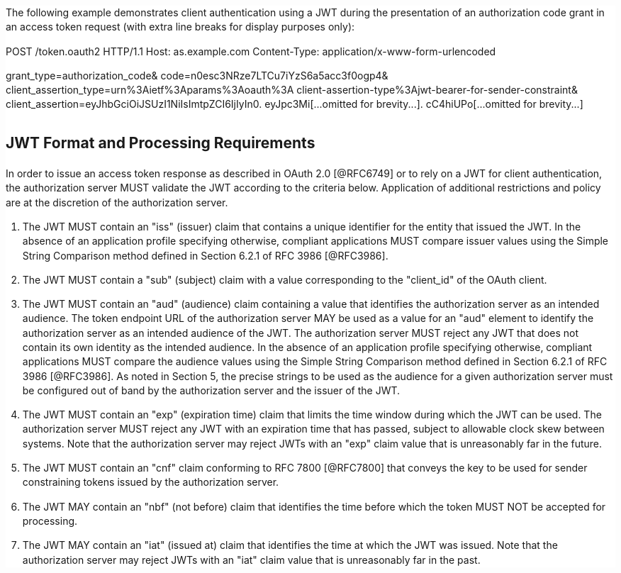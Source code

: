 The following example demonstrates client authentication using a JWT during the presentation of an authorization code grant in an access token request (with extra line breaks for display purposes only):

POST /token.oauth2 HTTP/1.1
Host: as.example.com
Content-Type: application/x-www-form-urlencoded

grant_type=authorization_code&
code=n0esc3NRze7LTCu7iYzS6a5acc3f0ogp4&
client_assertion_type=urn%3Aietf%3Aparams%3Aoauth%3A
client-assertion-type%3Ajwt-bearer-for-sender-constraint&
client_assertion=eyJhbGciOiJSUzI1NiIsImtpZCI6IjIyIn0.
eyJpc3Mi[...omitted for brevity...].
cC4hiUPo[...omitted for brevity...]

## JWT Format and Processing Requirements

In order to issue an access token response as described in OAuth 2.0 [@RFC6749] or to rely on a JWT for client authentication, the authorization server MUST validate the JWT according to the criteria below.  Application of additional restrictions and policy are at the discretion of the authorization server.

1. The JWT MUST contain an "iss" (issuer) claim that contains a unique identifier for the entity that issued the JWT. In the absence of an application profile specifying otherwise, compliant applications MUST compare issuer values using the Simple String Comparison method defined in Section 6.2.1 of RFC 3986 [@RFC3986].

2. The JWT MUST contain a "sub" (subject) claim with a value corresponding to the "client_id" of the OAuth client.

3. The JWT MUST contain an "aud" (audience) claim containing a value that identifies the authorization server as an intended audience.  The token endpoint URL of the authorization server MAY be used as a value for an "aud" element to identify the authorization server as an intended audience of the JWT.  The authorization server MUST reject any JWT that does not contain its own identity as the intended audience.  In the absence of an application profile specifying otherwise, compliant applications MUST compare the audience values using the Simple String Comparison method defined in Section 6.2.1 of RFC 3986 [@RFC3986].  As noted in Section 5, the precise strings to be used as the audience for a given authorization server must be configured out of band by the authorization server and the issuer of the JWT.

4. The JWT MUST contain an "exp" (expiration time) claim that limits the time window during which the JWT can be used.  The authorization server MUST reject any JWT with an expiration time that has passed, subject to allowable clock skew between systems.  Note that the authorization server may reject JWTs with an "exp" claim value that is unreasonably far in the future.

5. The JWT MUST contain an "cnf" claim conforming to RFC 7800 [@RFC7800] that conveys the key to be used for sender constraining tokens issued by the authorization server.

5. The JWT MAY contain an "nbf" (not before) claim that identifies the time before which the token MUST NOT be accepted for processing.

6. The JWT MAY contain an "iat" (issued at) claim that identifies the time at which the JWT was issued.  Note that the authorization server may reject JWTs with an "iat" claim value that is unreasonably far in the past.
